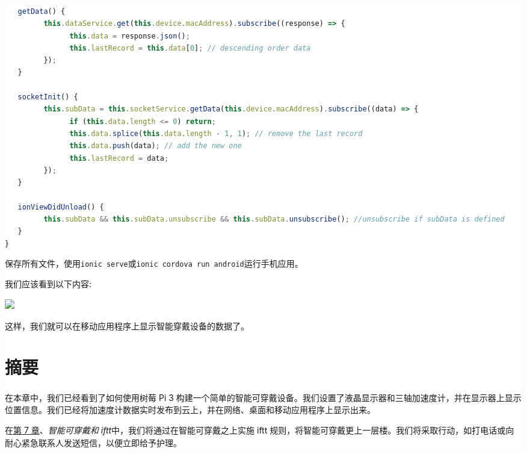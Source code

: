 ```js
   getData() { 
         this.dataService.get(this.device.macAddress).subscribe((response) => { 
               this.data = response.json(); 
               this.lastRecord = this.data[0]; // descending order data 
         }); 
   } 

   socketInit() { 
         this.subData = this.socketService.getData(this.device.macAddress).subscribe((data) => { 
               if (this.data.length <= 0) return; 
               this.data.splice(this.data.length - 1, 1); // remove the last record 
               this.data.push(data); // add the new one 
               this.lastRecord = data; 
         }); 
   } 

   ionViewDidUnload() { 
         this.subData && this.subData.unsubscribe && this.subData.unsubscribe(); //unsubscribe if subData is defined 
   } 
} 
```

保存所有文件，使用`ionic serve`或`ionic cordova run android`运行手机应用。

我们应该看到以下内容:

![](../images/00099.gif)

这样，我们就可以在移动应用程序上显示智能穿戴设备的数据了。

# 摘要

在本章中，我们已经看到了如何使用树莓 Pi 3 构建一个简单的智能可穿戴设备。我们设置了液晶显示器和三轴加速度计，并在显示器上显示位置信息。我们已经将加速度计数据实时发布到云上，并在网络、桌面和移动应用程序上显示出来。

在[第 7 章](7.html#3IE3G0-ce91715363d04669bca1c1545beb57ee)、*智能可穿戴和 iftt*中，我们将通过在智能可穿戴之上实施 iftt 规则，将智能可穿戴更上一层楼。我们将采取行动，如打电话或向耐心紧急联系人发送短信，以便立即给予护理。